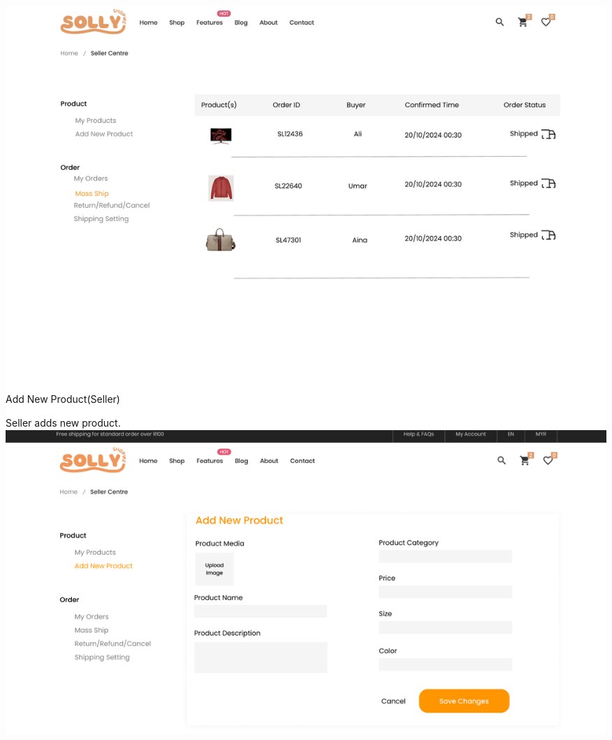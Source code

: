 <img src="./image/Seller2.png" width="100%">

Add New Product(Seller)

Seller adds new product.
<img src="./image/newproduct.png" width="100%">
